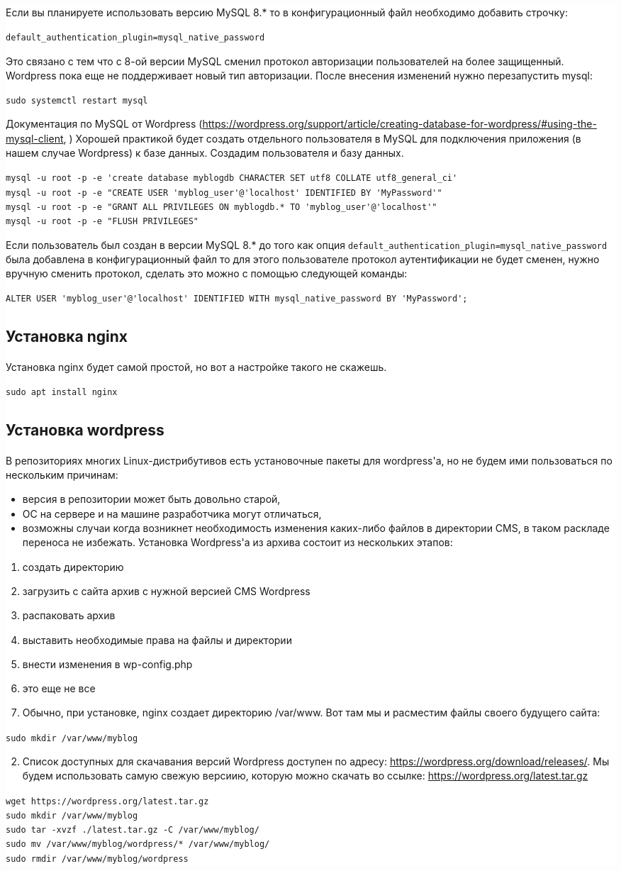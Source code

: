 Если вы планируете использовать версию MySQL 8.* то в конфигурационный файл необходимо добавить строчку:
```
default_authentication_plugin=mysql_native_password
```
Это связано с тем что с 8-ой версии MySQL сменил протокол авторизации пользователей на более защищенный. Wordpress пока еще не поддерживает новый тип авторизации.
После внесения изменений нужно перезапустить mysql:
```
sudo systemctl restart mysql
```

Документация по MySQL от Wordpress (https://wordpress.org/support/article/creating-database-for-wordpress/#using-the-mysql-client, )
Хорошей практикой будет создать отдельного пользователя в MySQL для подключения приложения (в нашем случае Wordpress) к базе данных. Создадим пользователя и базу данных.
```
mysql -u root -p -e 'create database myblogdb CHARACTER SET utf8 COLLATE utf8_general_ci'
mysql -u root -p -e "CREATE USER 'myblog_user'@'localhost' IDENTIFIED BY 'MyPassword'"
mysql -u root -p -e "GRANT ALL PRIVILEGES ON myblogdb.* TO 'myblog_user'@'localhost'"
mysql -u root -p -e "FLUSH PRIVILEGES"
```
Если пользователь был создан в версии MySQL 8.* до того как опция ```default_authentication_plugin=mysql_native_password``` была добавлена в конфигурационный файл то для этого пользователе протокол аутентификации не будет сменен, нужно вручную сменить протокол, сделать это можно с помощью следующей команды:
```
ALTER USER 'myblog_user'@'localhost' IDENTIFIED WITH mysql_native_password BY 'MyPassword';
```

## Установка nginx

Установка nginx будет самой простой, но вот а настройке такого не скажешь.
```
sudo apt install nginx
```

## Установка wordpress

В репозиториях многих Linux-дистрибутивов есть установочные пакеты для wordpress'а, но не будем ими пользоваться по нескольким причинам:
* версия в репозитории может быть довольно старой,
* ОС на сервере и на машине разработчика могут отличаться,
* возможны случаи когда возникнет необходимость изменения каких-либо файлов в директории CMS, в таком раскладе переноса не избежать.
Установка Wordpress'а из архива состоит из нескольких этапов:
1. создать директорию
2. загрузить с сайта архив с нужной версией CMS Wordpress
3. распаковать архив
4. выставить необходимые права на файлы и директории
5. внести изменения в wp-config.php
6. это еще не все

1. Обычно, при установке, nginx создает директорию /var/www. Вот там мы и расместим файлы своего будущего сайта:
```
sudo mkdir /var/www/myblog
```
2. Список доступных для скачавания версий Wordpress доступен по адресу: https://wordpress.org/download/releases/. Мы будем использовать самую свежую версиию, которую можно скачать во ссылке: https://wordpress.org/latest.tar.gz
```
wget https://wordpress.org/latest.tar.gz
sudo mkdir /var/www/myblog
sudo tar -xvzf ./latest.tar.gz -C /var/www/myblog/
sudo mv /var/www/myblog/wordpress/* /var/www/myblog/
sudo rmdir /var/www/myblog/wordpress
```
